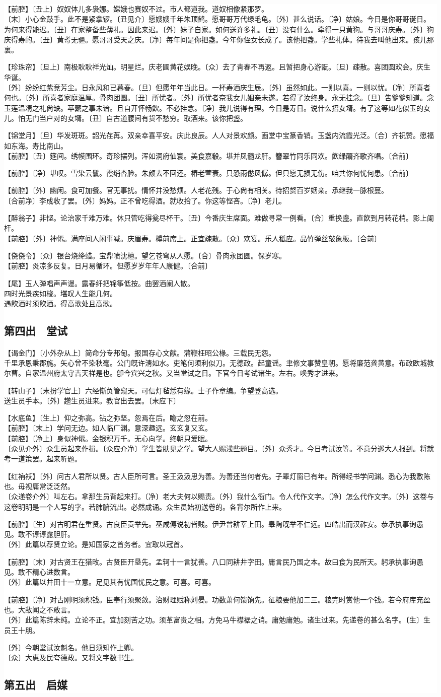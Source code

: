 【前腔】〔丑上〕奴奴体儿多袅娜。嫦娥也赛奴不过。市人都道我。道奴相像紧那罗。  
〔末〕小心金鼓手。此不是紧拿锣。〔丑见介〕愿嫂嫂千年朱顶鹤。愿哥哥万代绿毛龟。〔外〕甚么说话。〔净〕姑娘。今日是你哥哥诞日。为何来得能迟。〔丑〕在家整备些薄礼。因此来迟。〔外〕妹子自家。如何送许多礼。〔丑〕没有什么。牵得一只黄狗。与哥哥庆寿。〔外〕狗庆得寿的。〔丑〕黄耉无疆。愿哥哥受天之庆。〔净〕每年间是你把盏。今年你侄女长成了。该他把盏。学些礼体。待我去叫他出来。孩儿那裏。  
  
【珍珠帘】〔旦上〕南极耿耿祥光灿。明星烂。庆老圃黄花娱晚。〔众〕去了靑春不再返。且暂把身心游翫。〔旦〕疎散。喜团圆欢会。庆生华诞。  
〔外〕纷纷红紫竞芳尘。日永风和已暮春。〔旦〕但愿年年当此日。一杯寿酒庆生辰。〔外〕虽然如此。一则以喜。一则以忧。〔净〕所喜者何也。〔外〕所喜者家庭温厚。骨肉团圆。〔丑〕所忧者。〔外〕所忧者奈我女儿姻亲未遂。若得了汝终身。永无挂念。〔旦〕吿爹爹知道。念玉莲温凊之礼尙缺。苹蘩之事未谙。且自开怀畅飮。不必挂念。〔净〕我儿说得有理。今日是寿日。说什么招女壻。有了这等如花似玉的女儿。怕无门当户对的女壻。〔丑〕自古道腰间有货不愁穷。取酒来。该你把盏。  
  
【锦堂月】〔旦〕华发斑斑。韶光荏苒。双亲幸喜平安。庆此良辰。人人对景欢颜。画堂中宝篆香销。玉盏内流霞光泛。〔合〕齐祝赞。愿福如东海。寿比南山。  
【前腔】〔丑〕筵间。绣幙围环。奇珍摆列。浑如洞府仙寰。美食嘉殽。堪并凤髓龙肝。簪翠竹同乐同欢。飮绿醑齐歌齐唱。〔合前〕  
  
【前腔】〔净〕堪叹。雪染云鬟。霞绡杏脸。朱颜去不回还。椿老萱衰。只恐雨僽风僝。但只愿无损无伤。咱共你何忧何患。〔合前〕  
  
【前腔】〔外〕幽闲。食可加餐。官无事扰。情怀并没愁烦。人老花残。于心尙有相关。待招赘百岁姻亲。承继我一脉根蔓。  
〔合前净〕李成收了罢。〔外〕妈妈。正不曾吃得酒。就收拾了。你这等悭吝。〔净〕老儿。  
  
【醉翁子】非悭。论治家千难万难。休只管吃得瓮尽杯干。〔丑〕今番庆生席面。难做寻常一例看。〔合〕重换盏。直飮到月转花梢。影上阑杆。  
【前腔】〔外〕神僊。满座间人闲事减。庆眉寿。樽前席上。正宜疎散。〔众〕欢宴。乐人秪应。品竹弹丝敲象板。〔合前〕  
  
【侥侥令】〔众〕银台烧绛蜡。宝鼎喷沈檀。望乞苍穹从人愿。〔合〕骨肉永团圆。保岁寒。  
【前腔】炎凉多反复。日月易循环。但愿岁岁年年人康健。〔合前〕  
  
【尾】玉人弹唱声声谩。露春纤把锦筝低按。曲罢酒阑人散。  
四时光景疾如梭。堪叹人生能几何。  
遇飮酒时须飮酒。得高歌处且高歌。  

## 第四出　堂试  

【谒金门】〔小外杂从上〕简命分专邦甸。报国存心文献。蒲鞭枉昭公椽。三载民无怨。  
千里承恩秉郡旄。矢心曾不染秋毫。公门旣许淸如水。吏笔何须利似刀。无德政。起童谣。聿修文事赞皇朝。愿将廉范龚黄意。布政欧城教尔曹。自家温州府太守吉天祥是也。卽今宾兴之秋。又当堂试之日。下官今日考试诸生。左右。唤秀才进来。  
  
【转山子】〔末扮学官上〕六经惭负管窥天。可信灯毡恁有缘。士子作章编。争望登高选。  
送生员手本。〔外〕趱生员进来。教官出去罢。〔末应下〕  
  
【水底鱼】〔生上〕仰之弥高。钻之弥坚。忽焉在后。瞻之忽在前。  
【前腔】〔末上〕学问无边。如人临广渊。意深趣远。玄玄复又玄。  
【前腔】〔净上〕身似神僊。金银积万千。无心向学。终朝只爱眠。  
〔众见介外〕众生员起来作揖。〔众应介净〕学生皆肤见之学。望大人赐浅些题目。〔外〕众秀才。今日考试汝等。不意分巡大人报到。将就考一道策罢。起来听题。  
  
【红衲袄】〔外〕问古人君所以贤。古人臣所可言。圣王汲汲思为善。为善还当何者先。子辈灯窗已有年。所得经书学问渊。悉心为我敷陈也。毋视庸常泛泛然。  
〔众递卷介外〕叫左右。拿那生员背起来打。〔净〕老大夫何以赐责。〔外〕我什么衙门。令人代作文字。〔净〕怎么代作文字。〔外〕这卷与这卷明明是一个人写的字。若肺腑流出。必然成诵。众生员始初送卷的。各背尔所作上来。  
  
【前腔】〔生〕对古明君在重贤。古良臣贡举先。巫咸傅说初皆贱。伊尹曾耕莘上田。皋陶旣举不仁远。四皓出而汉祚安。恭承执事询愚见。敢不谆谆露胆肝。  
〔外〕此篇以荐贤立论。是知国家之首务者。宜取以冠首。  
  
【前腔】〔末〕对古贤王在猎畋。古贤臣开垦先。孟轲十一言犹善。八口同耕井字田。庸言民乃国之本。故曰食为民所天。躬承执事询愚见。敢不精心进数言。  
〔外〕此篇以井田十一立意。足见其有忧国忧民之意。可喜。可喜。  
  
【前腔】〔净〕对古刚明须积钱。臣奉行须聚敛。治财理赋称刘晏。功数萧何馈饷先。征粮要他加二三。粮完时赏他一个钱。若今府库充盈也。大敌闻之不敢言。  
〔外〕此篇陈辞未纯。立论不正。宜加刻苦之功。须革富贵之相。方免马牛襟裾之诮。庸勉庸勉。诸生过来。先递卷的甚么名字。〔生〕生员王十朋。  
  
〔外〕今朝堂试汝魁名。他日须知作上卿。  
〔众〕大惠及民夸德政。又将文字数书生。  

## 第五出　启媒  

